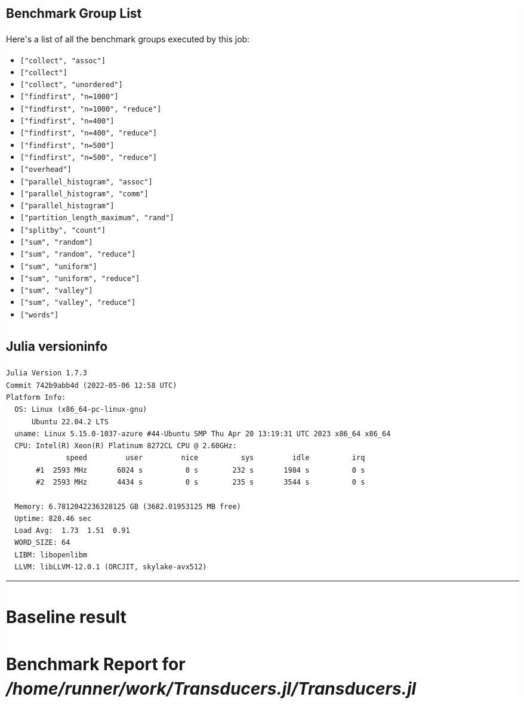 ## Benchmark Group List
Here's a list of all the benchmark groups executed by this job:

- `["collect", "assoc"]`
- `["collect"]`
- `["collect", "unordered"]`
- `["findfirst", "n=1000"]`
- `["findfirst", "n=1000", "reduce"]`
- `["findfirst", "n=400"]`
- `["findfirst", "n=400", "reduce"]`
- `["findfirst", "n=500"]`
- `["findfirst", "n=500", "reduce"]`
- `["overhead"]`
- `["parallel_histogram", "assoc"]`
- `["parallel_histogram", "comm"]`
- `["parallel_histogram"]`
- `["partition_length_maximum", "rand"]`
- `["splitby", "count"]`
- `["sum", "random"]`
- `["sum", "random", "reduce"]`
- `["sum", "uniform"]`
- `["sum", "uniform", "reduce"]`
- `["sum", "valley"]`
- `["sum", "valley", "reduce"]`
- `["words"]`

## Julia versioninfo
```
Julia Version 1.7.3
Commit 742b9abb4d (2022-05-06 12:58 UTC)
Platform Info:
  OS: Linux (x86_64-pc-linux-gnu)
      Ubuntu 22.04.2 LTS
  uname: Linux 5.15.0-1037-azure #44-Ubuntu SMP Thu Apr 20 13:19:31 UTC 2023 x86_64 x86_64
  CPU: Intel(R) Xeon(R) Platinum 8272CL CPU @ 2.60GHz: 
              speed         user         nice          sys         idle          irq
       #1  2593 MHz       6024 s          0 s        232 s       1984 s          0 s
       #2  2593 MHz       4434 s          0 s        235 s       3544 s          0 s
       
  Memory: 6.7812042236328125 GB (3682.01953125 MB free)
  Uptime: 828.46 sec
  Load Avg:  1.73  1.51  0.91
  WORD_SIZE: 64
  LIBM: libopenlibm
  LLVM: libLLVM-12.0.1 (ORCJIT, skylake-avx512)
```

---
# Baseline result
# Benchmark Report for */home/runner/work/Transducers.jl/Transducers.jl*
